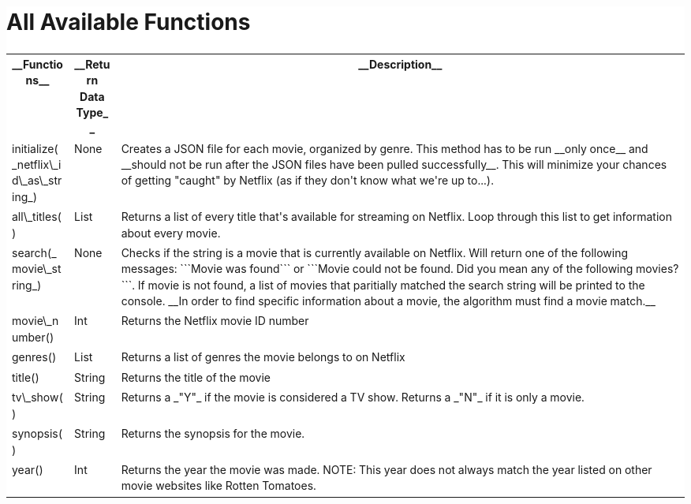 # All Available Functions
<table class="tg">
  <tr>
    <th class="tg-s6z2">__Functions__</th>
    <th class="tg-s6z2">__Return Data Type__</th>
    <th class="tg-s6z2">__Description__</th>
  </tr>
  <tr>
    <td class="tg-s6z2">initialize(_netflix\_id\_as\_string_)</td>
    <td class="tg-s6z2">None</td>
    <td class="tg-s6z2">Creates a JSON file for each movie, organized by genre. This method has to be run __only once__ and __should not be run after the JSON files have been pulled successfully__. This will minimize your chances of getting "caught" by Netflix (as if they don't know what we're up to...).</td>
  </tr>
  <tr>
    <td class="tg-s6z2">all\_titles()</td>
    <td class="tg-s6z2">List</td>
    <td class="tg-s6z2">Returns a list of every title that's available for streaming on Netflix. Loop through this list to get information about every movie.</td>
  </tr>
  <tr>
    <td class="tg-s6z2">search(_movie\_string_)</td>
    <td class="tg-s6z2">None</td>
    <td class="tg-s6z2">Checks if the string is a movie that is currently available on Netflix. Will return one of the following messages: ```Movie was found``` or ```Movie could not be found. Did you mean any of the following movies?```. If movie is not found, a list of movies that paritially matched the search string will be printed to the console. __In order to find specific information about a movie, the algorithm must find a movie match.__</td>
  </tr>
  <tr>
    <td class="tg-s6z2">movie\_number()</td>
    <td class="tg-s6z2">Int</td>
    <td class="tg-s6z2">Returns the Netflix movie ID number</td>
  </tr>
  <tr>
    <td class="tg-s6z2">genres()</td>
    <td class="tg-s6z2">List</td>
    <td class="tg-s6z2">Returns a list of genres the movie belongs to on Netflix</td>
  </tr>
  <tr>
    <td class="tg-s6z2">title()</td>
    <td class="tg-s6z2">String</td>
    <td class="tg-s6z2">Returns the title of the movie</td>
  </tr>
  <tr>
    <td class="tg-s6z2">tv\_show()</td>
    <td class="tg-s6z2">String</td>
    <td class="tg-s6z2">Returns a _"Y"_ if the movie is considered a TV show. Returns a _"N"_ if it is only a movie.</td>
  </tr>
  <tr>
    <td class="tg-s6z2">synopsis()</td>
    <td class="tg-s6z2">String</td>
    <td class="tg-s6z2">Returns the synopsis for the movie.</td>
  </tr>
  <tr>
    <td class="tg-s6z2">year()</td>
    <td class="tg-s6z2">Int</td>
    <td class="tg-s6z2">Returns the year the movie was made. NOTE: This year does not always match the year listed on other movie websites like Rotten Tomatoes.</td>
  </tr>